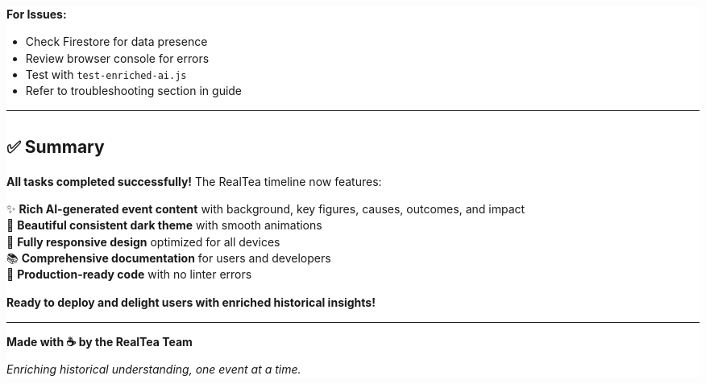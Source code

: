 **For Issues:**
- Check Firestore for data presence
- Review browser console for errors
- Test with `test-enriched-ai.js`
- Refer to troubleshooting section in guide

---

## ✅ Summary

**All tasks completed successfully!** The RealTea timeline now features:

✨ **Rich AI-generated event content** with background, key figures, causes, outcomes, and impact  
🎨 **Beautiful consistent dark theme** with smooth animations  
📱 **Fully responsive design** optimized for all devices  
📚 **Comprehensive documentation** for users and developers  
🚀 **Production-ready code** with no linter errors  

**Ready to deploy and delight users with enriched historical insights!**

---

**Made with ☕ by the RealTea Team**

*Enriching historical understanding, one event at a time.*


